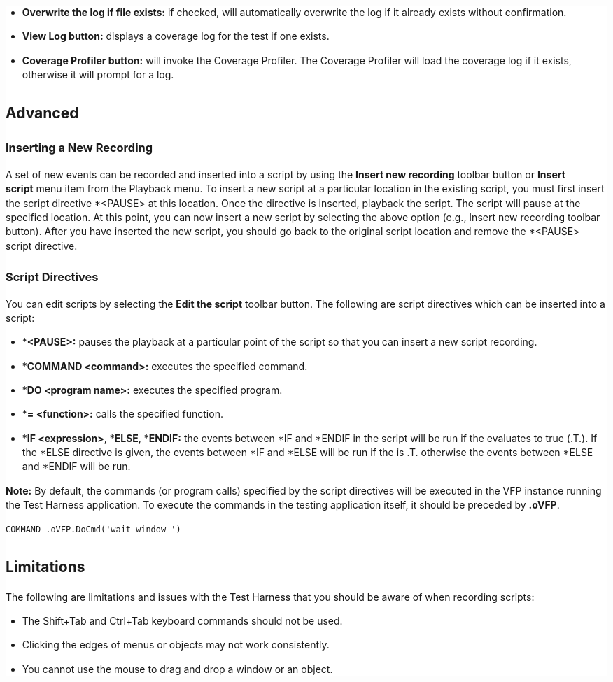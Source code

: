 * **Overwrite the log if file exists:** if checked, will automatically overwrite the log if it already exists without confirmation.

* **View Log button:** displays a coverage log for the test if one exists.

* **Coverage Profiler button:** will invoke the Coverage Profiler. The Coverage Profiler will load the coverage log if it exists, otherwise it will prompt for a log.

## <a name="Limitations"></a><a name="Advanced"></a>Advanced

### Inserting a New Recording

A set of new events can be recorded and inserted into a script by using the **Insert new recording** toolbar button or **Insert script** menu item from the Playback menu. To insert a new script at a particular location in the existing script, you must first insert the script directive *&lt;PAUSE&gt; at this location. Once the directive is inserted, playback the script. The script will pause at the specified location. At this point, you can now insert a new script by selecting the above option (e.g., Insert new recording toolbar button). After you have inserted the new script, you should go back to the original script location and remove the *&lt;PAUSE&gt; script directive.

### Script Directives

You can edit scripts by selecting the **Edit the script** toolbar button. The following are script directives which can be inserted into a script:

* ***&lt;PAUSE&gt;:** pauses the playback at a particular point of the script so that you can insert a new script recording.

* ***COMMAND &lt;command&gt;:** executes the specified command.

* ***DO &lt;program name&gt;:** executes the specified program.

* ***= &lt;function&gt;:** calls the specified function.

* ***IF &lt;expression&gt;**, ***ELSE**, ***ENDIF:** the events between *IF and *ENDIF in the script will be run if the <expression> evaluates to true (.T.). If the *ELSE directive is given, the events between *IF and *ELSE will be run if the <expression> is .T. otherwise the events between *ELSE and *ENDIF will be run.

**Note:** By default, the commands (or program calls) specified by the script directives will be executed in the VFP instance running the Test Harness application. To execute the commands in the testing application itself, it should be preceded by **.oVFP**.

    COMMAND .oVFP.DoCmd('wait window ')

## Limitations

The following are limitations and issues with the Test Harness that you should be aware of when recording scripts:

* The Shift+Tab and Ctrl+Tab keyboard commands should not be used.

* Clicking the edges of menus or objects may not work consistently.

* You cannot use the mouse to drag and drop a window or an object.

